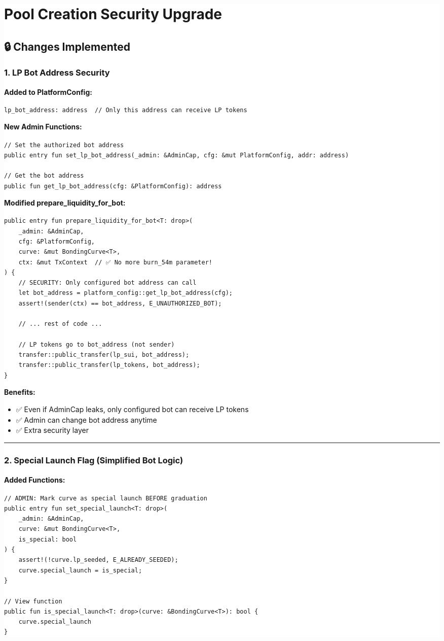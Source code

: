 # Pool Creation Security Upgrade

## 🔒 Changes Implemented

### 1. LP Bot Address Security

**Added to PlatformConfig:**
```move
lp_bot_address: address  // Only this address can receive LP tokens
```

**New Admin Functions:**
```move
// Set the authorized bot address
public entry fun set_lp_bot_address(_admin: &AdminCap, cfg: &mut PlatformConfig, addr: address)

// Get the bot address
public fun get_lp_bot_address(cfg: &PlatformConfig): address
```

**Modified prepare_liquidity_for_bot:**
```move
public entry fun prepare_liquidity_for_bot<T: drop>(
    _admin: &AdminCap,
    cfg: &PlatformConfig,
    curve: &mut BondingCurve<T>,
    ctx: &mut TxContext  // ✅ No more burn_54m parameter!
) {
    // SECURITY: Only configured bot address can call
    let bot_address = platform_config::get_lp_bot_address(cfg);
    assert!(sender(ctx) == bot_address, E_UNAUTHORIZED_BOT);
    
    // ... rest of code ...
    
    // LP tokens go to bot_address (not sender)
    transfer::public_transfer(lp_sui, bot_address);
    transfer::public_transfer(lp_tokens, bot_address);
}
```

**Benefits:**
- ✅ Even if AdminCap leaks, only configured bot can receive LP tokens
- ✅ Admin can change bot address anytime
- ✅ Extra security layer

---

### 2. Special Launch Flag (Simplified Bot Logic)

**Added Functions:**
```move
// ADMIN: Mark curve as special launch BEFORE graduation
public entry fun set_special_launch<T: drop>(
    _admin: &AdminCap,
    curve: &mut BondingCurve<T>,
    is_special: bool
) {
    assert!(!curve.lp_seeded, E_ALREADY_SEEDED);
    curve.special_launch = is_special;
}

// View function
public fun is_special_launch<T: drop>(curve: &BondingCurve<T>): bool {
    curve.special_launch
}
```